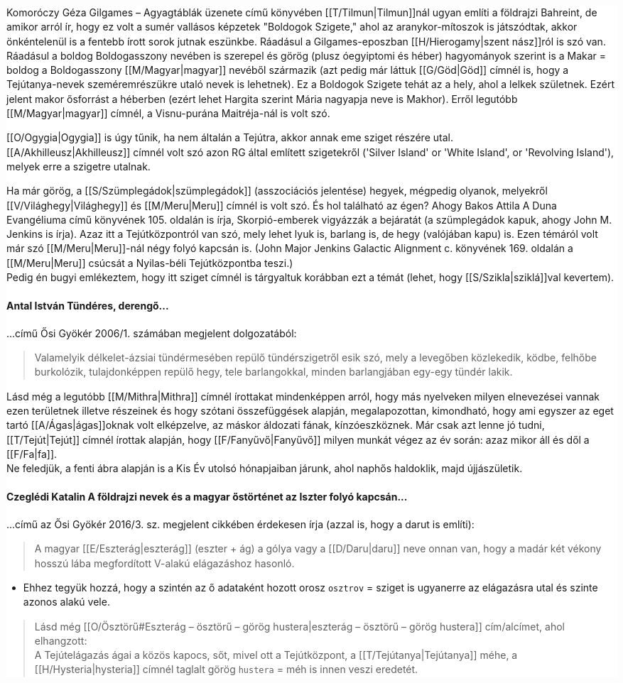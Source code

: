 Komoróczy Géza Gilgames – Agyagtáblák üzenete című könyvében [[T/Tilmun\|Tilmun]]nál ugyan említi a földrajzi Bahreint, de amikor arról ír, hogy ez volt a sumér vallásos képzetek "Boldogok Szigete," ahol az aranykor-mítoszok is játszódtak, akkor önkéntelenül is a fentebb írott sorok jutnak eszünkbe. Ráadásul a Gilgames-eposzban [[H/Hierogamy\|szent nász]]ról is szó van. Ráadásul a boldog Boldogasszony nevében is szerepel és görög (plusz óegyiptomi és héber) hagyományok szerint is a Makar = boldog a Boldogasszony [[M/Magyar\|magyar]] nevéből származik (azt pedig már láttuk [[G/Göd\|Göd]] címnél is, hogy a Tejútanya-nevek szeméremrészükre utaló nevek is lehetnek). Ez a Boldogok Szigete tehát az a hely, ahol a lelkek születnek. Ezért jelent makor ősforrást a héberben (ezért lehet Hargita szerint Mária nagyapja neve is Makhor). Erről legutóbb [[M/Magyar\|magyar]] címnél, a Visnu-purána Maitréja-nál is volt szó.  

[[O/Ogygia\|Ogygia]] is úgy tűnik, ha nem általán a Tejútra, akkor annak eme sziget részére utal.  
[[A/Akhilleusz\|Akhilleusz]] címnél volt szó azon RG által említett szigetekről ('Silver Island' or 'White Island', or 'Revolving Island'), melyek erre a szigetre utalnak.  

Ha már görög, a [[S/Szümplegádok\|szümplegádok]] (asszociációs jelentése) hegyek, mégpedig olyanok, melyekről [[V/Világhegy\|Világhegy]] és [[M/Meru\|Meru]] címnél is volt szó. És hol található az égen? Ahogy Bakos Attila A Duna Evangéliuma című könyvének 105. oldalán is írja, Skorpió-emberek vigyázzák a bejáratát (a szümplegádok kapuk, ahogy John M. Jenkins is írja). Azaz itt a Tejútközpontról van szó, mely lehet lyuk is, barlang is, de hegy (valójában kapu) is. Ezen témáról volt már szó [[M/Meru\|Meru]]-nál négy folyó kapcsán is. (John Major Jenkins Galactic Alignment c. könyvének 169. oldalán a [[M/Meru\|Meru]] csúcsát a Nyilas-béli Tejútközpontba teszi.)  
Pedig én bugyi emlékeztem, hogy itt sziget címnél is tárgyaltuk korábban ezt a témát (lehet, hogy [[S/Szikla\|sziklá]]val kevertem).  

#### Antal István Tündéres, derengő...

...című Ősi Gyökér 2006/1. számában megjelent dolgozatából:  
> Valamelyik délkelet-ázsiai tündérmesében repülő tündérszigetről esik szó, mely a levegőben közlekedik, ködbe, felhőbe burkolózik, tulajdonképpen repülő hegy, tele barlangokkal, minden barlangjában egy-egy tündér lakik.  

Lásd még a legutóbb [[M/Mithra\|Mithra]] címnél írottakat mindenképpen arról, hogy más nyelveken milyen elnevezései vannak ezen területnek illetve részeinek és hogy szótani összefüggések alapján, megalapozottan, kimondható, hogy ami egyszer az eget tartó [[A/Ágas\|ágas]]oknak volt elképzelve, az máskor áldozati fának, kínzóeszköznek. Már csak azt lenne jó tudni, [[T/Tejút\|Tejút]] címnél írottak alapján, hogy [[F/Fanyűvő\|Fanyűvő]] milyen munkát végez az év során: azaz mikor áll és dől a [[F/Fa\|fa]].  
Ne feledjük, a fenti ábra alapján is a Kis Év utolsó hónapjaiban járunk, ahol naphős haldoklik, majd újjászületik.  

#### Czeglédi Katalin A földrajzi nevek és a magyar őstörténet az Iszter folyó kapcsán...

...című az Ősi Gyökér 2016/3. sz. megjelent cikkében érdekesen írja (azzal is, hogy a darut is említi):  
> A magyar [[E/Eszterág\|eszterág]] (eszter + ág) a gólya vagy a [[D/Daru\|daru]] neve onnan van, hogy a madár két vékony hosszú lába megfordított V-alakú elágazáshoz hasonló.  
- Ehhez tegyük hozzá, hogy a szintén az ő adataként hozott orosz `osztrov` = sziget is ugyanerre az elágazásra utal és szinte azonos alakú vele.

> Lásd még [[O/Ösztörű#Eszterág – ösztörű – görög hustera\|eszterág – ösztörű – görög hustera]] cím/alcímet, ahol elhangzott:  
> A Tejútelágazás ágai a közös kapocs, sőt, mivel ott a Tejútközpont, a [[T/Tejútanya\|Tejútanya]] méhe, a [[H/Hysteria\|hysteria]] címnél taglalt görög `hustera` = méh is innen veszi eredetét.  


[^1]: Lábjegyzet:  
[^2]: Lábjegyzet:  
[^3]: Lábjegyzet:  
[^4]: Lábjegyzet:  
[^5]: Lábjegyzet:  
[^6]: Lábjegyzet:  
[^7]: Lábjegyzet:  
[^8]: Lábjegyzet:  